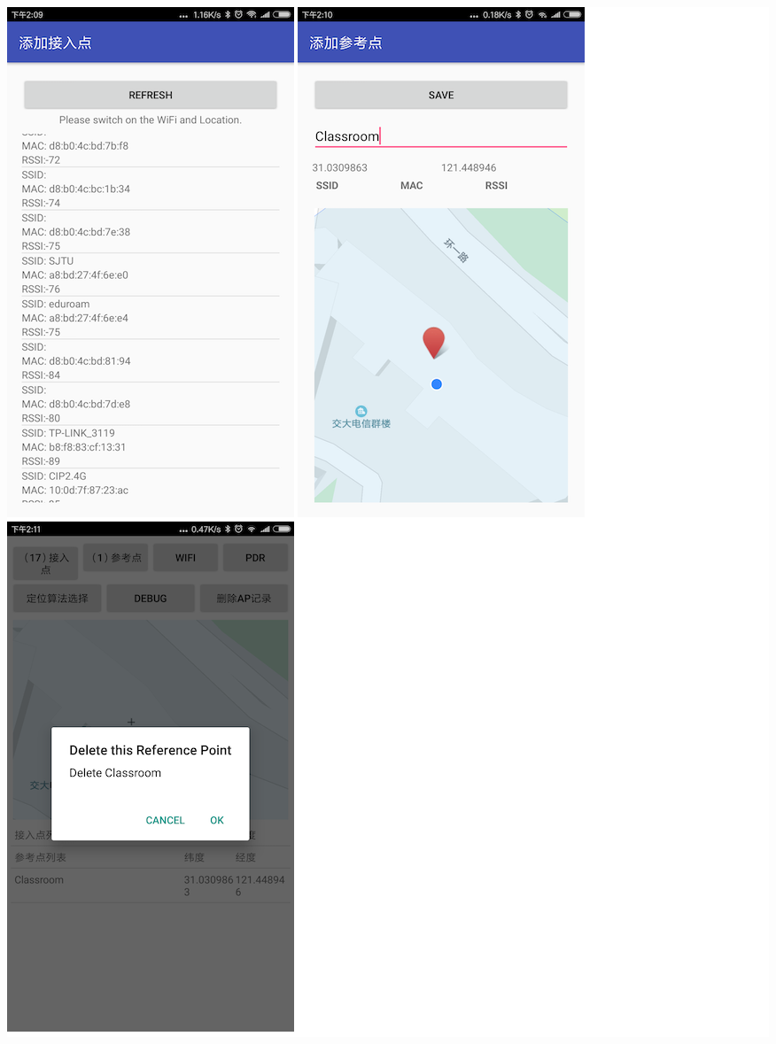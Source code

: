 ![add_ap](/media/adding_access_point.png) ![add_rp](/media/adding_reference_point.png) ![delete_rp](/media/deleting_reference_point.png)
